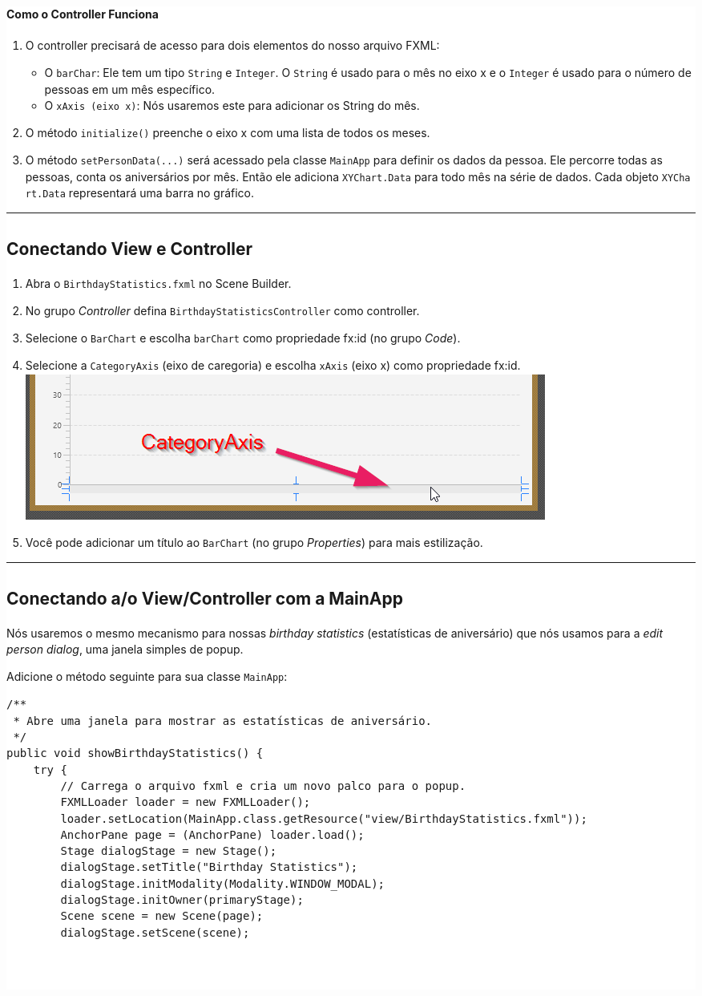 #### Como o Controller Funciona

1. O controller precisará de acesso para dois elementos do nosso arquivo FXML:
   * O `barChar`: Ele tem um tipo `String` e `Integer`. O `String` é usado para o mês no eixo x e o `Integer` é usado para o número de pessoas em um mês específico. 
   * O `xAxis (eixo x)`: Nós usaremos este para adicionar os String do mês.   

2. O método `initialize()` preenche o eixo x com uma lista de todos os meses.

3. O método `setPersonData(...)` será acessado pela classe `MainApp` para definir os dados da pessoa. Ele percorre todas as pessoas, conta os aniversários por mês. Então ele adiciona `XYChart.Data` para todo mês na série de dados. Cada objeto `XYChart.Data` representará uma barra no gráfico.


*****

## Conectando View e Controller

1. Abra o `BirthdayStatistics.fxml` no Scene Builder.

2. No grupo *Controller* defina `BirthdayStatisticsController` como controller.

3. Selecione o `BarChart` e escolha `barChart` como propriedade fx:id (no grupo *Code*).

4. Selecione a `CategoryAxis` (eixo de caregoria) e escolha `xAxis` (eixo x) como propriedade fx:id.   
![Category Axis](/assets/library/javafx-8-tutorial/part6/category-axis.png)

5. Você pode adicionar um título ao `BarChart` (no grupo *Properties*) para mais estilização.



*****


## Conectando a/o View/Controller com a MainApp

Nós usaremos o mesmo mecanismo para nossas *birthday statistics* (estatísticas de aniversário) que nós usamos para a *edit person dialog*, uma janela simples de popup.

Adicione o método seguinte para sua classe `MainApp`:


<pre class="prettyprint lang-java">
/**
 * Abre uma janela para mostrar as estatísticas de aniversário.
 */
public void showBirthdayStatistics() {
    try {
        // Carrega o arquivo fxml e cria um novo palco para o popup.
        FXMLLoader loader = new FXMLLoader();
        loader.setLocation(MainApp.class.getResource("view/BirthdayStatistics.fxml"));
        AnchorPane page = (AnchorPane) loader.load();
        Stage dialogStage = new Stage();
        dialogStage.setTitle("Birthday Statistics");
        dialogStage.initModality(Modality.WINDOW_MODAL);
        dialogStage.initOwner(primaryStage);
        Scene scene = new Scene(page);
        dialogStage.setScene(scene);
